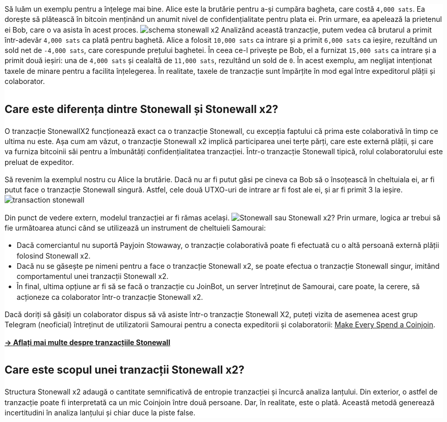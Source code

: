 Să luăm un exemplu pentru a înțelege mai bine. Alice este la brutărie pentru a-și cumpăra bagheta, care costă `4,000 sats`. Ea dorește să plătească în bitcoin menținând un anumit nivel de confidențialitate pentru plata ei. Prin urmare, ea apelează la prietenul ei Bob, care o va asista în acest proces.
![schema stonewall x2](assets/en/1.webp)
Analizând această tranzacție, putem vedea că brutarul a primit într-adevăr `4,000 sats` ca plată pentru baghetă. Alice a folosit `10,000 sats` ca intrare și a primit `6,000 sats` ca ieșire, rezultând un sold net de `-4,000 sats`, care corespunde prețului baghetei. În ceea ce-l privește pe Bob, el a furnizat `15,000 sats` ca intrare și a primit două ieșiri: una de `4,000 sats` și cealaltă de `11,000 sats`, rezultând un sold de `0`. În acest exemplu, am neglijat intenționat taxele de minare pentru a facilita înțelegerea. În realitate, taxele de tranzacție sunt împărțite în mod egal între expeditorul plății și colaborator.

## Care este diferența dintre Stonewall și Stonewall x2?

O tranzacție StonewallX2 funcționează exact ca o tranzacție Stonewall, cu excepția faptului că prima este colaborativă în timp ce ultima nu este. Așa cum am văzut, o tranzacție Stonewall x2 implică participarea unei terțe părți, care este externă plății, și care va furniza bitcoinii săi pentru a îmbunătăți confidențialitatea tranzacției. Într-o tranzacție Stonewall tipică, rolul colaboratorului este preluat de expeditor.

Să revenim la exemplul nostru cu Alice la brutărie. Dacă nu ar fi putut găsi pe cineva ca Bob să o însoțească în cheltuiala ei, ar fi putut face o tranzacție Stonewall singură. Astfel, cele două UTXO-uri de intrare ar fi fost ale ei, și ar fi primit 3 la ieșire.
![transaction stonewall](assets/en/2.webp)

Din punct de vedere extern, modelul tranzacției ar fi rămas același.
![Stonewall sau Stonewall x2?](assets/en/5.webp)
Prin urmare, logica ar trebui să fie următoarea atunci când se utilizează un instrument de cheltuieli Samourai:
- Dacă comerciantul nu suportă Payjoin Stowaway, o tranzacție colaborativă poate fi efectuată cu o altă persoană externă plății folosind Stonewall x2.
- Dacă nu se găsește pe nimeni pentru a face o tranzacție Stonewall x2, se poate efectua o tranzacție Stonewall singur, imitând comportamentul unei tranzacții Stonewall x2.
- În final, ultima opțiune ar fi să se facă o tranzacție cu JoinBot, un server întreținut de Samourai, care poate, la cerere, să acționeze ca colaborator într-o tranzacție Stonewall x2.

Dacă doriți să găsiți un colaborator dispus să vă asiste într-o tranzacție Stonewall X2, puteți vizita de asemenea acest grup Telegram (neoficial) întreținut de utilizatorii Samourai pentru a conecta expeditorii și colaboratorii: [Make Every Spend a Coinjoin](https://t.me/EverySpendACoinjoin).

[**-> Aflați mai multe despre tranzacțiile Stonewall**](https://planb.network/tutorials/privacy/stonewall)

## Care este scopul unei tranzacții Stonewall x2?

Structura Stonewall x2 adaugă o cantitate semnificativă de entropie tranzacției și încurcă analiza lanțului. Din exterior, o astfel de tranzacție poate fi interpretată ca un mic Coinjoin între două persoane. Dar, în realitate, este o plată. Această metodă generează incertitudini în analiza lanțului și chiar duce la piste false.
